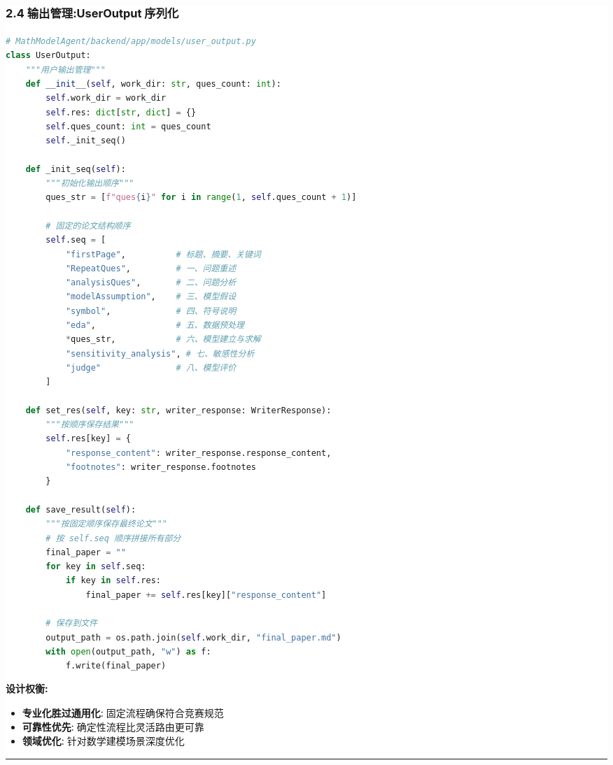 ### 2.4 输出管理:UserOutput 序列化

```python
# MathModelAgent/backend/app/models/user_output.py
class UserOutput:
    """用户输出管理"""
    def __init__(self, work_dir: str, ques_count: int):
        self.work_dir = work_dir
        self.res: dict[str, dict] = {}
        self.ques_count: int = ques_count
        self._init_seq()
    
    def _init_seq(self):
        """初始化输出顺序"""
        ques_str = [f"ques{i}" for i in range(1, self.ques_count + 1)]
        
        # 固定的论文结构顺序
        self.seq = [
            "firstPage",          # 标题、摘要、关键词
            "RepeatQues",         # 一、问题重述
            "analysisQues",       # 二、问题分析
            "modelAssumption",    # 三、模型假设
            "symbol",             # 四、符号说明
            "eda",                # 五、数据预处理
            *ques_str,            # 六、模型建立与求解
            "sensitivity_analysis", # 七、敏感性分析
            "judge"               # 八、模型评价
        ]
    
    def set_res(self, key: str, writer_response: WriterResponse):
        """按顺序保存结果"""
        self.res[key] = {
            "response_content": writer_response.response_content,
            "footnotes": writer_response.footnotes
        }
    
    def save_result(self):
        """按固定顺序保存最终论文"""
        # 按 self.seq 顺序拼接所有部分
        final_paper = ""
        for key in self.seq:
            if key in self.res:
                final_paper += self.res[key]["response_content"]
        
        # 保存到文件
        output_path = os.path.join(self.work_dir, "final_paper.md")
        with open(output_path, "w") as f:
            f.write(final_paper)
```

**设计权衡:**
- **专业化胜过通用化**: 固定流程确保符合竞赛规范
- **可靠性优先**: 确定性流程比灵活路由更可靠
- **领域优化**: 针对数学建模场景深度优化

---